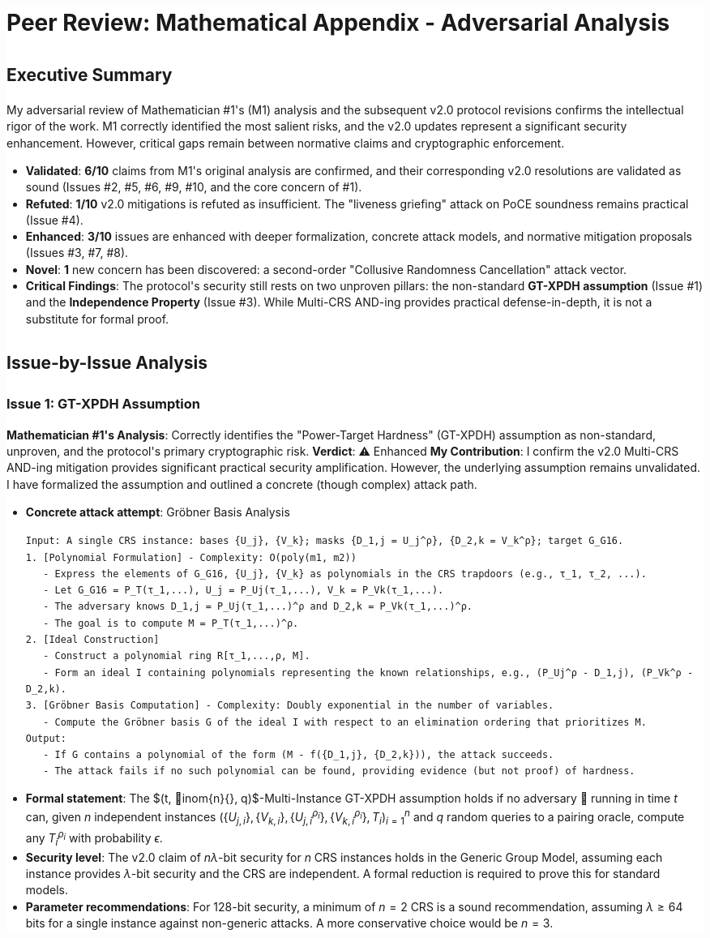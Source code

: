 # Peer Review: Mathematical Appendix - Adversarial Analysis

## Executive Summary
My adversarial review of Mathematician #1's (M1) analysis and the subsequent v2.0 protocol revisions confirms the intellectual rigor of the work. M1 correctly identified the most salient risks, and the v2.0 updates represent a significant security enhancement. However, critical gaps remain between normative claims and cryptographic enforcement.

- **Validated**: **6/10** claims from M1's original analysis are confirmed, and their corresponding v2.0 resolutions are validated as sound (Issues #2, #5, #6, #9, #10, and the core concern of #1).
- **Refuted**: **1/10** v2.0 mitigations is refuted as insufficient. The "liveness griefing" attack on PoCE soundness remains practical (Issue #4).
- **Enhanced**: **3/10** issues are enhanced with deeper formalization, concrete attack models, and normative mitigation proposals (Issues #3, #7, #8).
- **Novel**: **1** new concern has been discovered: a second-order "Collusive Randomness Cancellation" attack vector.
- **Critical Findings**: The protocol's security still rests on two unproven pillars: the non-standard **GT-XPDH assumption** (Issue #1) and the **Independence Property** (Issue #3). While Multi-CRS AND-ing provides practical defense-in-depth, it is not a substitute for formal proof.

## Issue-by-Issue Analysis

### Issue 1: GT-XPDH Assumption
**Mathematician #1's Analysis**: Correctly identifies the "Power-Target Hardness" (GT-XPDH) assumption as non-standard, unproven, and the protocol's primary cryptographic risk.
**Verdict**: ⚠️ Enhanced
**My Contribution**: I confirm the v2.0 Multi-CRS AND-ing mitigation provides significant practical security amplification. However, the underlying assumption remains unvalidated. I have formalized the assumption and outlined a concrete (though complex) attack path.

- **Concrete attack attempt**: Gröbner Basis Analysis
  ```
  Input: A single CRS instance: bases {U_j}, {V_k}; masks {D_1,j = U_j^ρ}, {D_2,k = V_k^ρ}; target G_G16.
  1. [Polynomial Formulation] - Complexity: O(poly(m1, m2))
     - Express the elements of G_G16, {U_j}, {V_k} as polynomials in the CRS trapdoors (e.g., τ_1, τ_2, ...).
     - Let G_G16 = P_T(τ_1,...), U_j = P_Uj(τ_1,...), V_k = P_Vk(τ_1,...).
     - The adversary knows D_1,j = P_Uj(τ_1,...)^ρ and D_2,k = P_Vk(τ_1,...)^ρ.
     - The goal is to compute M = P_T(τ_1,...)^ρ.
  2. [Ideal Construction]
     - Construct a polynomial ring R[τ_1,...,ρ, M].
     - Form an ideal I containing polynomials representing the known relationships, e.g., (P_Uj^ρ - D_1,j), (P_Vk^ρ - D_2,k).
  3. [Gröbner Basis Computation] - Complexity: Doubly exponential in the number of variables.
     - Compute the Gröbner basis G of the ideal I with respect to an elimination ordering that prioritizes M.
  Output:
     - If G contains a polynomial of the form (M - f({D_1,j}, {D_2,k})), the attack succeeds.
     - The attack fails if no such polynomial can be found, providing evidence (but not proof) of hardness.
  ```
- **Formal statement**: The $(t, inom{n}{}, q)$-Multi-Instance GT-XPDH assumption holds if no adversary $\mathcal{A}$ running in time $t$ can, given $n$ independent instances $(\{U_{j,i}\}, \{V_{k,i}\}, \{U_{j,i}^{\rho_i}\}, \{V_{k,i}^{\rho_i}\}, T_i)_{i=1}^n$ and $q$ random queries to a pairing oracle, compute any $T_i^{\rho_i}$ with probability $\epsilon$.
- **Security level**: The v2.0 claim of $n\lambda$-bit security for $n$ CRS instances holds in the Generic Group Model, assuming each instance provides $\lambda$-bit security and the CRS are independent. A formal reduction is required to prove this for standard models.
- **Parameter recommendations**: For 128-bit security, a minimum of $n=2$ CRS is a sound recommendation, assuming $\lambda \ge 64$ bits for a single instance against non-generic attacks. A more conservative choice would be $n=3$.